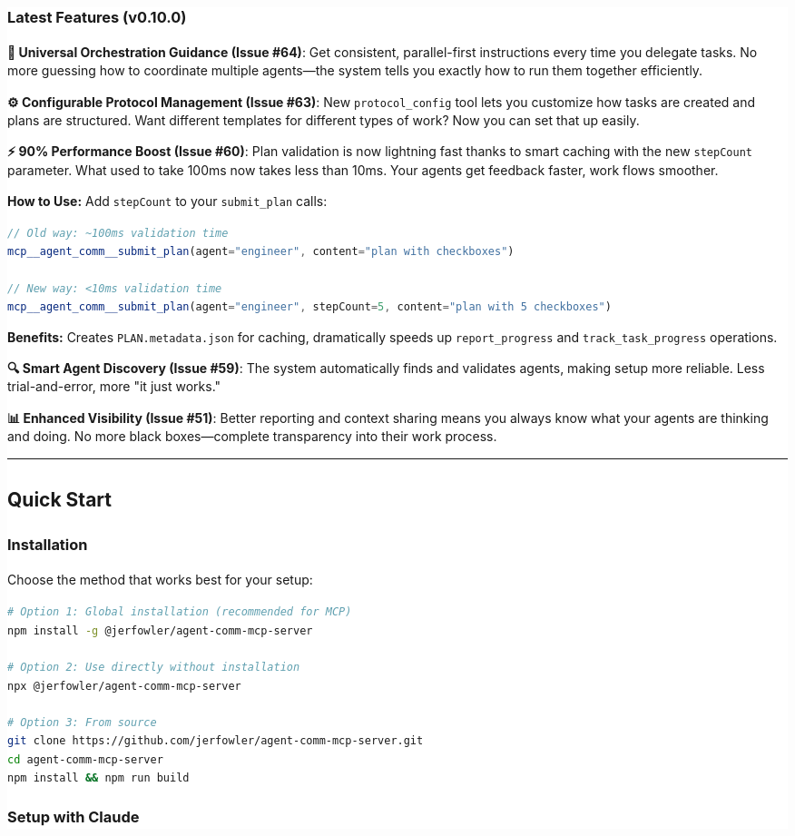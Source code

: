 ### Latest Features (v0.10.0)

**🎯 **Universal Orchestration Guidance** (Issue #64)**: Get consistent, parallel-first instructions every time you delegate tasks. No more guessing how to coordinate multiple agents—the system tells you exactly how to run them together efficiently.

**⚙️ **Configurable Protocol Management** (Issue #63)**: New `protocol_config` tool lets you customize how tasks are created and plans are structured. Want different templates for different types of work? Now you can set that up easily.

**⚡ **90% Performance Boost** (Issue #60)**: Plan validation is now lightning fast thanks to smart caching with the new `stepCount` parameter. What used to take 100ms now takes less than 10ms. Your agents get feedback faster, work flows smoother.

**How to Use:** Add `stepCount` to your `submit_plan` calls:
```javascript
// Old way: ~100ms validation time
mcp__agent_comm__submit_plan(agent="engineer", content="plan with checkboxes")

// New way: <10ms validation time
mcp__agent_comm__submit_plan(agent="engineer", stepCount=5, content="plan with 5 checkboxes")
```

**Benefits:** Creates `PLAN.metadata.json` for caching, dramatically speeds up `report_progress` and `track_task_progress` operations.

**🔍 **Smart Agent Discovery** (Issue #59)**: The system automatically finds and validates agents, making setup more reliable. Less trial-and-error, more "it just works."

**📊 **Enhanced Visibility** (Issue #51)**: Better reporting and context sharing means you always know what your agents are thinking and doing. No more black boxes—complete transparency into their work process.

---

## Quick Start

### Installation

Choose the method that works best for your setup:

```bash
# Option 1: Global installation (recommended for MCP)
npm install -g @jerfowler/agent-comm-mcp-server

# Option 2: Use directly without installation
npx @jerfowler/agent-comm-mcp-server

# Option 3: From source
git clone https://github.com/jerfowler/agent-comm-mcp-server.git
cd agent-comm-mcp-server
npm install && npm run build
```

### Setup with Claude
